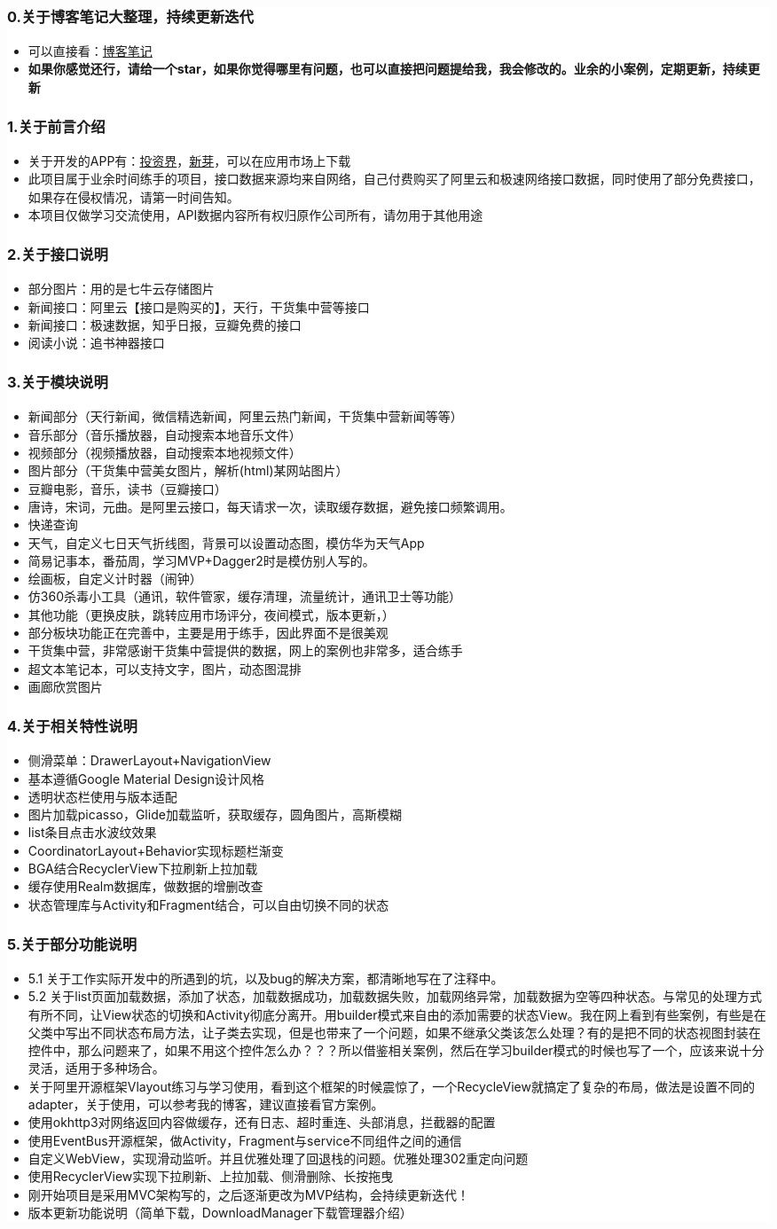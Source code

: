 
### 0.关于博客笔记大整理，持续更新迭代
- 可以直接看：[博客笔记](http://www.jianshu.com/p/53017c3fc75d)
- **如果你感觉还行，请给一个star，如果你觉得哪里有问题，也可以直接把问题提给我，我会修改的。业余的小案例，定期更新，持续更新**


### 1.关于前言介绍
- 关于开发的APP有：[投资界](http://openbox.mobilem.360.cn/index/d/sid/3583538)，[新芽](http://openbox.mobilem.360.cn/index/d/sid/3425699)，可以在应用市场上下载
- 此项目属于业余时间练手的项目，接口数据来源均来自网络，自己付费购买了阿里云和极速网络接口数据，同时使用了部分免费接口，如果存在侵权情况，请第一时间告知。
- 本项目仅做学习交流使用，API数据内容所有权归原作公司所有，请勿用于其他用途


### 2.关于接口说明
- 部分图片：用的是七牛云存储图片
- 新闻接口：阿里云【接口是购买的】，天行，干货集中营等接口
- 新闻接口：极速数据，知乎日报，豆瓣免费的接口
- 阅读小说：追书神器接口


### 3.关于模块说明
- 新闻部分（天行新闻，微信精选新闻，阿里云热门新闻，干货集中营新闻等等）
- 音乐部分（音乐播放器，自动搜索本地音乐文件）
- 视频部分（视频播放器，自动搜索本地视频文件）
- 图片部分（干货集中营美女图片，解析(html)某网站图片）
- 豆瓣电影，音乐，读书（豆瓣接口）
- 唐诗，宋词，元曲。是阿里云接口，每天请求一次，读取缓存数据，避免接口频繁调用。
- 快递查询
- 天气，自定义七日天气折线图，背景可以设置动态图，模仿华为天气App
- 简易记事本，番茄周，学习MVP+Dagger2时是模仿别人写的。
- 绘画板，自定义计时器（闹钟）
- 仿360杀毒小工具（通讯，软件管家，缓存清理，流量统计，通讯卫士等功能）
- 其他功能（更换皮肤，跳转应用市场评分，夜间模式，版本更新，）
- 部分板块功能正在完善中，主要是用于练手，因此界面不是很美观
- 干货集中营，非常感谢干货集中营提供的数据，网上的案例也非常多，适合练手
- 超文本笔记本，可以支持文字，图片，动态图混排
- 画廊欣赏图片


### 4.关于相关特性说明
- 侧滑菜单：DrawerLayout+NavigationView
- 基本遵循Google Material Design设计风格
- 透明状态栏使用与版本适配
- 图片加载picasso，Glide加载监听，获取缓存，圆角图片，高斯模糊
- list条目点击水波纹效果
- CoordinatorLayout+Behavior实现标题栏渐变
- BGA结合RecyclerView下拉刷新上拉加载
- 缓存使用Realm数据库，做数据的增删改查
- 状态管理库与Activity和Fragment结合，可以自由切换不同的状态


### 5.关于部分功能说明
- 5.1 关于工作实际开发中的所遇到的坑，以及bug的解决方案，都清晰地写在了注释中。
- 5.2 关于list页面加载数据，添加了状态，加载数据成功，加载数据失败，加载网络异常，加载数据为空等四种状态。与常见的处理方式有所不同，让View状态的切换和Activity彻底分离开。用builder模式来自由的添加需要的状态View。我在网上看到有些案例，有些是在父类中写出不同状态布局方法，让子类去实现，但是也带来了一个问题，如果不继承父类该怎么处理？有的是把不同的状态视图封装在控件中，那么问题来了，如果不用这个控件怎么办？？？所以借鉴相关案例，然后在学习builder模式的时候也写了一个，应该来说十分灵活，适用于多种场合。
- 关于阿里开源框架Vlayout练习与学习使用，看到这个框架的时候震惊了，一个RecycleView就搞定了复杂的布局，做法是设置不同的adapter，关于使用，可以参考我的博客，建议直接看官方案例。
- 使用okhttp3对网络返回内容做缓存，还有日志、超时重连、头部消息，拦截器的配置
- 使用EventBus开源框架，做Activity，Fragment与service不同组件之间的通信
- 自定义WebView，实现滑动监听。并且优雅处理了回退栈的问题。优雅处理302重定向问题
- 使用RecyclerView实现下拉刷新、上拉加载、侧滑删除、长按拖曳
- 刚开始项目是采用MVC架构写的，之后逐渐更改为MVP结构，会持续更新迭代！
- 版本更新功能说明（简单下载，DownloadManager下载管理器介绍）